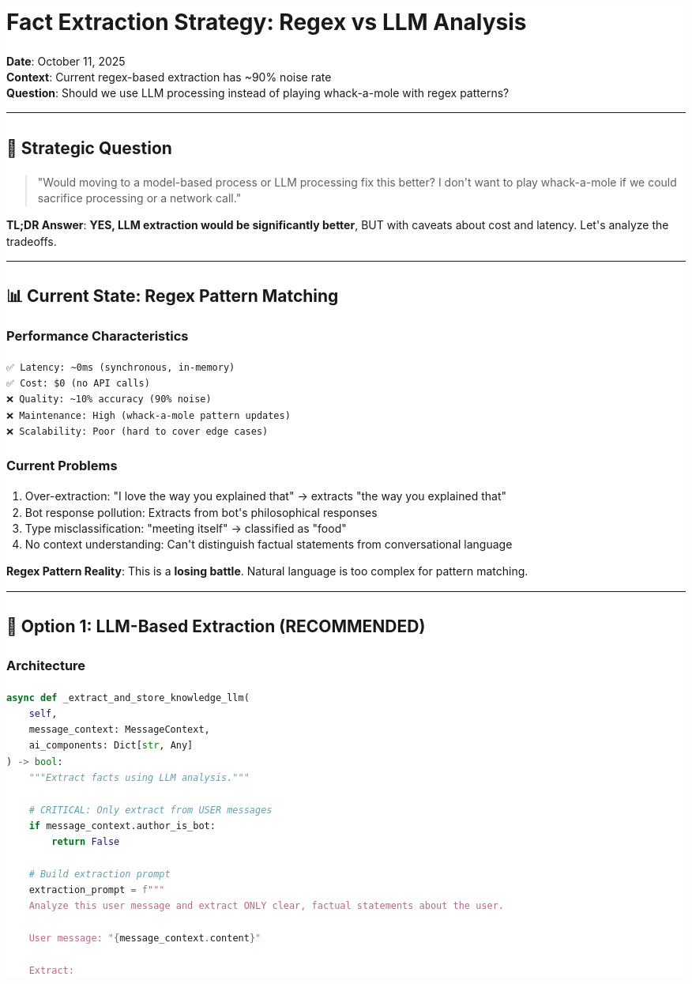 # Fact Extraction Strategy: Regex vs LLM Analysis

**Date**: October 11, 2025  
**Context**: Current regex-based extraction has ~90% noise rate  
**Question**: Should we use LLM processing instead of playing whack-a-mole with regex patterns?

---

## 🎯 Strategic Question

> "Would moving to a model-based process or LLM processing fix this better? I don't want to play whack-a-mole if we could sacrifice processing or a network call."

**TL;DR Answer**: **YES, LLM extraction would be significantly better**, BUT with caveats about cost and latency. Let's analyze the tradeoffs.

---

## 📊 Current State: Regex Pattern Matching

### Performance Characteristics
```
✅ Latency: ~0ms (synchronous, in-memory)
✅ Cost: $0 (no API calls)
❌ Quality: ~10% accuracy (90% noise)
❌ Maintenance: High (whack-a-mole pattern updates)
❌ Scalability: Poor (hard to cover edge cases)
```

### Current Problems
1. Over-extraction: "I love the way you explained that" → extracts "the way you explained that"
2. Bot response pollution: Extracts from bot's philosophical responses
3. Type misclassification: "meeting itself" → classified as "food"
4. No context understanding: Can't distinguish factual statements from conversational language

**Regex Pattern Reality**: This is a **losing battle**. Natural language is too complex for pattern matching.

---

## 🤖 Option 1: LLM-Based Extraction (RECOMMENDED)

### Architecture
```python
async def _extract_and_store_knowledge_llm(
    self, 
    message_context: MessageContext,
    ai_components: Dict[str, Any]
) -> bool:
    """Extract facts using LLM analysis."""
    
    # CRITICAL: Only extract from USER messages
    if message_context.author_is_bot:
        return False
    
    # Build extraction prompt
    extraction_prompt = f"""
    Analyze this user message and extract ONLY clear, factual statements about the user.
    
    User message: "{message_context.content}"
    
    Extract:
```